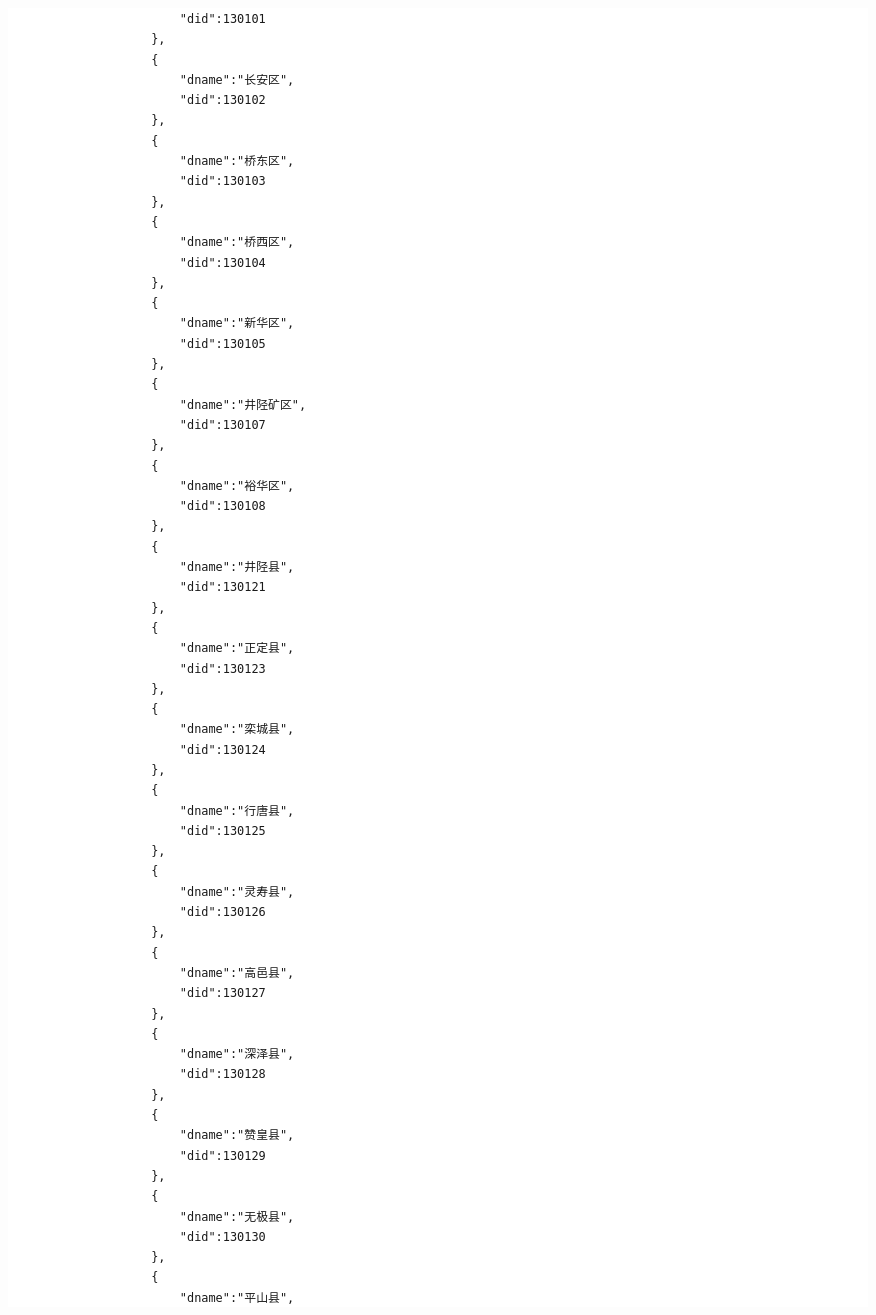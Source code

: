                             "did":130101
                        },
                        {
                            "dname":"长安区",
                            "did":130102
                        },
                        {
                            "dname":"桥东区",
                            "did":130103
                        },
                        {
                            "dname":"桥西区",
                            "did":130104
                        },
                        {
                            "dname":"新华区",
                            "did":130105
                        },
                        {
                            "dname":"井陉矿区",
                            "did":130107
                        },
                        {
                            "dname":"裕华区",
                            "did":130108
                        },
                        {
                            "dname":"井陉县",
                            "did":130121
                        },
                        {
                            "dname":"正定县",
                            "did":130123
                        },
                        {
                            "dname":"栾城县",
                            "did":130124
                        },
                        {
                            "dname":"行唐县",
                            "did":130125
                        },
                        {
                            "dname":"灵寿县",
                            "did":130126
                        },
                        {
                            "dname":"高邑县",
                            "did":130127
                        },
                        {
                            "dname":"深泽县",
                            "did":130128
                        },
                        {
                            "dname":"赞皇县",
                            "did":130129
                        },
                        {
                            "dname":"无极县",
                            "did":130130
                        },
                        {
                            "dname":"平山县",